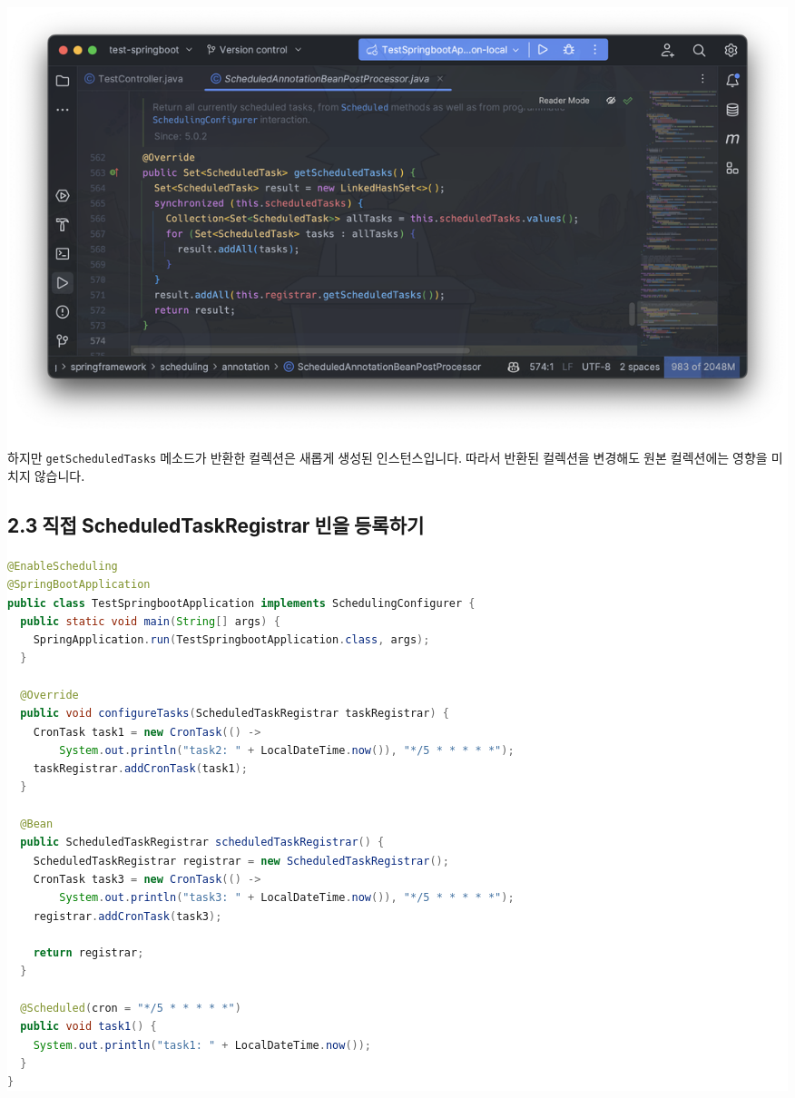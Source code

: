 ![](https://raw.githubusercontent.com/S1000f/S1000f.github.io/master/docs/images/spring-scheduler-04.png)

하지만 `getScheduledTasks` 메소드가 반환한 컬렉션은 새롭게 생성된 인스턴스입니다. 따라서 반환된 컬렉션을 변경해도 원본 컬렉션에는 영향을 미치지 않습니다.

## 2.3 직접 ScheduledTaskRegistrar 빈을 등록하기

```java
@EnableScheduling
@SpringBootApplication
public class TestSpringbootApplication implements SchedulingConfigurer {
  public static void main(String[] args) {
    SpringApplication.run(TestSpringbootApplication.class, args);
  }

  @Override
  public void configureTasks(ScheduledTaskRegistrar taskRegistrar) {
    CronTask task1 = new CronTask(() -> 
        System.out.println("task2: " + LocalDateTime.now()), "*/5 * * * * *");
    taskRegistrar.addCronTask(task1);
  }

  @Bean
  public ScheduledTaskRegistrar scheduledTaskRegistrar() {
    ScheduledTaskRegistrar registrar = new ScheduledTaskRegistrar();
    CronTask task3 = new CronTask(() ->
        System.out.println("task3: " + LocalDateTime.now()), "*/5 * * * * *");
    registrar.addCronTask(task3);

    return registrar;
  }

  @Scheduled(cron = "*/5 * * * * *")
  public void task1() {
    System.out.println("task1: " + LocalDateTime.now());
  }
}
```